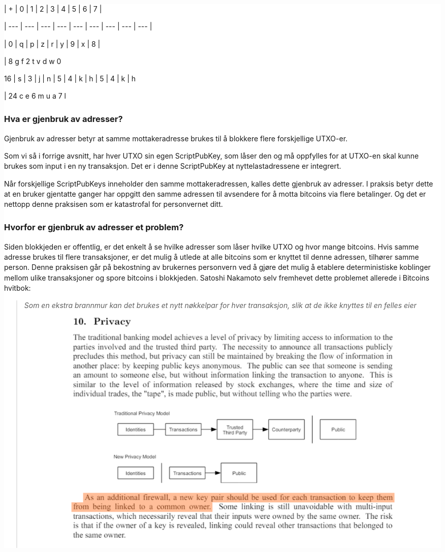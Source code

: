 | + | 0 | 1 | 2 | 3 | 4 | 5 | 6 | 7 |

| --- | --- | --- | --- | --- | --- | --- | --- | --- |

| 0 | q | p | z | r | y | 9 | x | 8 |

| 8 g f 2 t v d w 0

16 | s | 3 | j | n | 5 | 4 | k | h | 5 | 4 | k | h

| 24 c e 6 m u a 7 l

### Hva er gjenbruk av adresser?

Gjenbruk av adresser betyr at samme mottakeradresse brukes til å blokkere flere forskjellige UTXO-er.

Som vi så i forrige avsnitt, har hver UTXO sin egen ScriptPubKey, som låser den og må oppfylles for at UTXO-en skal kunne brukes som input i en ny transaksjon. Det er i denne ScriptPubKey at nyttelastadressene er integrert.

Når forskjellige ScriptPubKeys inneholder den samme mottakeradressen, kalles dette gjenbruk av adresser. I praksis betyr dette at en bruker gjentatte ganger har oppgitt den samme adressen til avsendere for å motta bitcoins via flere betalinger. Og det er nettopp denne praksisen som er katastrofal for personvernet ditt.

### Hvorfor er gjenbruk av adresser et problem?

Siden blokkjeden er offentlig, er det enkelt å se hvilke adresser som låser hvilke UTXO og hvor mange bitcoins. Hvis samme adresse brukes til flere transaksjoner, er det mulig å utlede at alle bitcoins som er knyttet til denne adressen, tilhører samme person. Denne praksisen går på bekostning av brukernes personvern ved å gjøre det mulig å etablere deterministiske koblinger mellom ulike transaksjoner og spore bitcoins i blokkjeden. Satoshi Nakamoto selv fremhevet dette problemet allerede i Bitcoins hvitbok:

> *Som en ekstra brannmur kan det brukes et nytt nøkkelpar for hver transaksjon, slik at de ikke knyttes til en felles eier*
![BTC204](assets/fr/055.webp)
